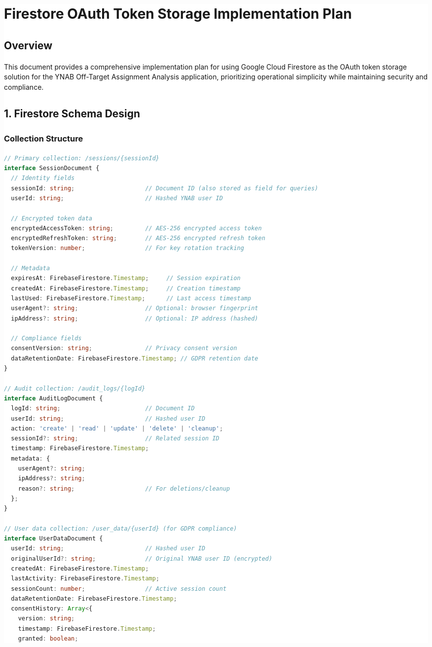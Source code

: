 # Firestore OAuth Token Storage Implementation Plan

## Overview

This document provides a comprehensive implementation plan for using Google Cloud Firestore as the OAuth token storage solution for the YNAB Off-Target Assignment Analysis application, prioritizing operational simplicity while maintaining security and compliance.

## 1. Firestore Schema Design

### Collection Structure
```typescript
// Primary collection: /sessions/{sessionId}
interface SessionDocument {
  // Identity fields
  sessionId: string;                    // Document ID (also stored as field for queries)
  userId: string;                       // Hashed YNAB user ID
  
  // Encrypted token data
  encryptedAccessToken: string;         // AES-256 encrypted access token
  encryptedRefreshToken: string;        // AES-256 encrypted refresh token
  tokenVersion: number;                 // For key rotation tracking
  
  // Metadata
  expiresAt: FirebaseFirestore.Timestamp;     // Session expiration
  createdAt: FirebaseFirestore.Timestamp;     // Creation timestamp
  lastUsed: FirebaseFirestore.Timestamp;      // Last access timestamp
  userAgent?: string;                   // Optional: browser fingerprint
  ipAddress?: string;                   // Optional: IP address (hashed)
  
  // Compliance fields
  consentVersion: string;               // Privacy consent version
  dataRetentionDate: FirebaseFirestore.Timestamp; // GDPR retention date
}

// Audit collection: /audit_logs/{logId}
interface AuditLogDocument {
  logId: string;                        // Document ID
  userId: string;                       // Hashed user ID
  action: 'create' | 'read' | 'update' | 'delete' | 'cleanup';
  sessionId?: string;                   // Related session ID
  timestamp: FirebaseFirestore.Timestamp;
  metadata: {
    userAgent?: string;
    ipAddress?: string;
    reason?: string;                    // For deletions/cleanup
  };
}

// User data collection: /user_data/{userId} (for GDPR compliance)
interface UserDataDocument {
  userId: string;                       // Hashed user ID
  originalUserId?: string;              // Original YNAB user ID (encrypted)
  createdAt: FirebaseFirestore.Timestamp;
  lastActivity: FirebaseFirestore.Timestamp;
  sessionCount: number;                 // Active session count
  dataRetentionDate: FirebaseFirestore.Timestamp;
  consentHistory: Array<{
    version: string;
    timestamp: FirebaseFirestore.Timestamp;
    granted: boolean;
```